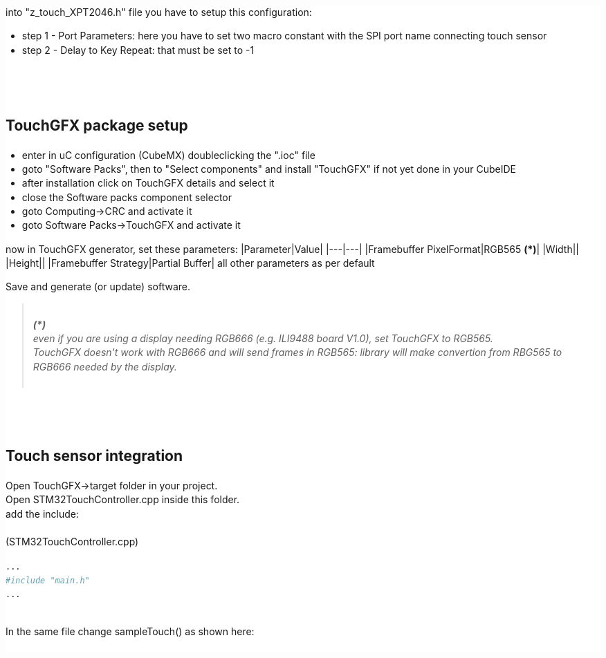 into "z_touch_XPT2046.h" file you have to setup this configuration:
- step 1 - Port Parameters: here you have to set two macro constant with the SPI port name connecting touch sensor
- step 2 - Delay to Key Repeat: that must be set to -1

<br><br>

## TouchGFX package setup

- enter in uC configuration (CubeMX) doubleclicking the ".ioc" file<br>
- goto "Software Packs", then to "Select components" and install "TouchGFX" if not yet done in your CubeIDE<br>
- after installation click on TouchGFX details and select it<br>
- close the Software packs component selector<br>
- goto Computing->CRC and activate it<br>
- goto Software Packs->TouchGFX and activate it<br>

now in TouchGFX generator, set these parameters:
|Parameter|Value|
|---|---|
|Framebuffer PixelFormat|RGB565 <b>(*)</b>|
|Width|<set display size>|   
|Height|<set display size>|
|Framebuffer Strategy|Partial Buffer|
all other parameters as per default<br>

Save and generate (or update) software.<br>

> <br><em><b>(*)</b> <br>even if you are using a display needing RGB666 (e.g. ILI9488 board V1.0), set TouchGFX to RGB565.<br>
> TouchGFX doesn't work with RGB666 and will send frames in RGB565: library will make convertion from RBG565 to RGB666 needed by the display.<br></em><br> 


<br><br>

## Touch sensor integration

Open TouchGFX->target folder in your project.<br>
Open STM32TouchController.cpp inside this folder.<br>
add the include:<br>
<br>
  (STM32TouchController.cpp)
  ```sh
  ...
  #include "main.h"
  ...
  ```

<br>
In the same file change sampleTouch() as shown here:<br>
<br>
